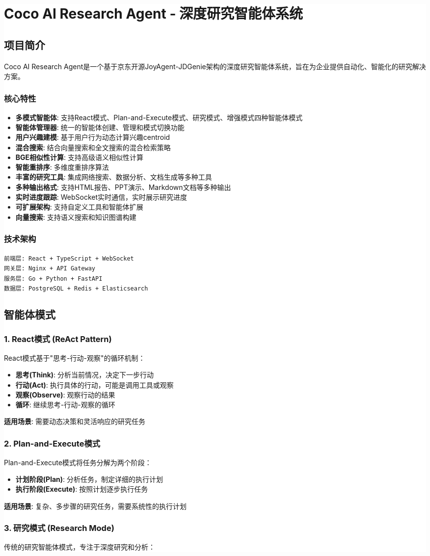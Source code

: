# Coco AI Research Agent - 深度研究智能体系统

## 项目简介

Coco AI Research Agent是一个基于京东开源JoyAgent-JDGenie架构的深度研究智能体系统，旨在为企业提供自动化、智能化的研究解决方案。

### 核心特性

- **多模式智能体**: 支持React模式、Plan-and-Execute模式、研究模式、增强模式四种智能体模式
- **智能体管理器**: 统一的智能体创建、管理和模式切换功能
- **用户兴趣建模**: 基于用户行为动态计算兴趣centroid
- **混合搜索**: 结合向量搜索和全文搜索的混合检索策略
- **BGE相似性计算**: 支持高级语义相似性计算
- **智能重排序**: 多维度重排序算法
- **丰富的研究工具**: 集成网络搜索、数据分析、文档生成等多种工具
- **多种输出格式**: 支持HTML报告、PPT演示、Markdown文档等多种输出
- **实时进度跟踪**: WebSocket实时通信，实时展示研究进度
- **可扩展架构**: 支持自定义工具和智能体扩展
- **向量搜索**: 支持语义搜索和知识图谱构建

### 技术架构

```
前端层: React + TypeScript + WebSocket
网关层: Nginx + API Gateway  
服务层: Go + Python + FastAPI
数据层: PostgreSQL + Redis + Elasticsearch
```

## 智能体模式

### 1. React模式 (ReAct Pattern)
React模式基于"思考-行动-观察"的循环机制：

- **思考(Think)**: 分析当前情况，决定下一步行动
- **行动(Act)**: 执行具体的行动，可能是调用工具或观察
- **观察(Observe)**: 观察行动的结果
- **循环**: 继续思考-行动-观察的循环

**适用场景**: 需要动态决策和灵活响应的研究任务

### 2. Plan-and-Execute模式
Plan-and-Execute模式将任务分解为两个阶段：

- **计划阶段(Plan)**: 分析任务，制定详细的执行计划
- **执行阶段(Execute)**: 按照计划逐步执行任务

**适用场景**: 复杂、多步骤的研究任务，需要系统性的执行计划

### 3. 研究模式 (Research Mode)
传统的研究智能体模式，专注于深度研究和分析：
